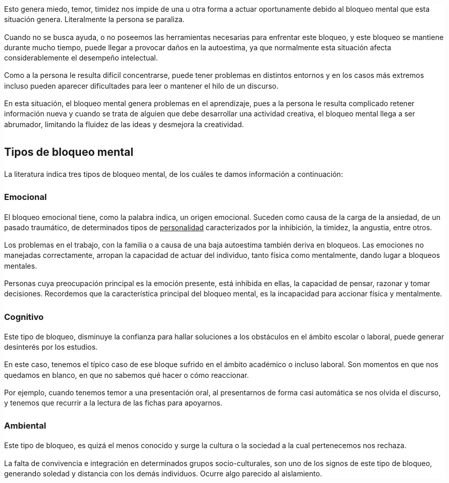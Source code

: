 Esto genera miedo, temor, timidez nos impide de una u otra forma a actuar oportunamente debido al bloqueo mental que esta situación genera. Literalmente la persona se paraliza.

Cuando no se busca ayuda, o no poseemos las herramientas necesarias para enfrentar este bloqueo, y este bloqueo se mantiene durante mucho tiempo, puede llegar a provocar daños en la autoestima, ya que normalmente esta situación afecta considerablemente el desempeño intelectual.

Como a la persona le resulta difícil concentrarse, puede tener problemas en distintos entornos y en los casos más extremos incluso pueden aparecer dificultades para leer o mantener el hilo de un discurso.

En esta situación, el bloqueo mental genera problemas en el aprendizaje, pues a la persona le resulta complicado retener información nueva y cuando se trata de alguien que debe desarrollar una actividad creativa, el bloqueo mental llega a ser abrumador, limitando la fluidez de las ideas y desmejora la creatividad.

## Tipos de bloqueo mental

La literatura indica tres tipos de bloqueo mental, de los cuáles te damos información a continuación:

### Emocional

El bloqueo emocional tiene, como la palabra indica, un origen emocional. Suceden como causa de la carga de la ansiedad, de un pasado traumático, de determinados tipos de [personalidad](https://tuinfosalud.com/articulos/que-es-la-personalidad) caracterizados por la inhibición, la timidez, la angustia, entre otros.

Los problemas en el trabajo, con la familia o a causa de una baja autoestima también deriva en bloqueos. Las emociones no manejadas correctamente, arropan la capacidad de actuar del individuo, tanto física como mentalmente, dando lugar a bloqueos mentales.

Personas cuya preocupación principal es la emoción presente, está inhibida en ellas, la capacidad de pensar, razonar y tomar decisiones. Recordemos que la característica principal del bloqueo mental, es la incapacidad para accionar física y mentalmente.

### Cognitivo

Este tipo de bloqueo, disminuye la confianza para hallar soluciones a los obstáculos en el ámbito escolar o laboral, puede generar desinterés por los estudios.

En este caso, tenemos el típico caso de ese bloque sufrido en el ámbito académico o incluso laboral. Son momentos en que nos quedamos en blanco, en que no sabemos qué hacer o cómo reaccionar.

Por ejemplo, cuando tenemos temor a una presentación oral, al presentarnos de forma casi automática se nos olvida el discurso, y tenemos que recurrir a la lectura de las fichas para apoyarnos.

### Ambiental

Este tipo de bloqueo, es quizá el menos conocido y surge la cultura o la sociedad a la cual pertenecemos nos rechaza.

La falta de convivencia e integración en determinados grupos socio-culturales, son uno de los signos de este tipo de bloqueo, generando soledad y distancia con los demás individuos. Ocurre algo parecido al aislamiento.
